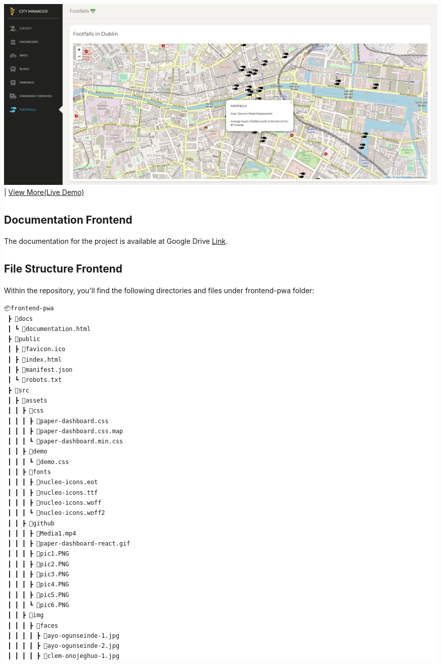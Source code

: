 [![Footfalls Page](./frontend-pwa/src/assets/github/pic6.PNG)]() |
[View More(Live Demo)](https://)
## Documentation Frontend
The documentation for the project is available at Google Drive [Link](https://drive.google.com/drive/folders/1I2l6W3_I7wzpv2OcQOL-1KvZzZpxgOUw?usp=sharing).
## File Structure Frontend
Within the repository, you'll find the following directories and files under frontend-pwa folder:
```
📦frontend-pwa
 ┣ 📂docs
 ┃ ┗ 📜documentation.html
 ┣ 📂public
 ┃ ┣ 📜favicon.ico
 ┃ ┣ 📜index.html
 ┃ ┣ 📜manifest.json
 ┃ ┗ 📜robots.txt
 ┣ 📂src
 ┃ ┣ 📂assets
 ┃ ┃ ┣ 📂css
 ┃ ┃ ┃ ┣ 📜paper-dashboard.css
 ┃ ┃ ┃ ┣ 📜paper-dashboard.css.map
 ┃ ┃ ┃ ┗ 📜paper-dashboard.min.css
 ┃ ┃ ┣ 📂demo
 ┃ ┃ ┃ ┗ 📜demo.css
 ┃ ┃ ┣ 📂fonts
 ┃ ┃ ┃ ┣ 📜nucleo-icons.eot
 ┃ ┃ ┃ ┣ 📜nucleo-icons.ttf
 ┃ ┃ ┃ ┣ 📜nucleo-icons.woff
 ┃ ┃ ┃ ┗ 📜nucleo-icons.woff2
 ┃ ┃ ┣ 📂github
 ┃ ┃ ┃ ┣ 📜Media1.mp4
 ┃ ┃ ┃ ┣ 📜paper-dashboard-react.gif
 ┃ ┃ ┃ ┣ 📜pic1.PNG
 ┃ ┃ ┃ ┣ 📜pic2.PNG
 ┃ ┃ ┃ ┣ 📜pic3.PNG
 ┃ ┃ ┃ ┣ 📜pic4.PNG
 ┃ ┃ ┃ ┣ 📜pic5.PNG
 ┃ ┃ ┃ ┗ 📜pic6.PNG
 ┃ ┃ ┣ 📂img
 ┃ ┃ ┃ ┣ 📂faces
 ┃ ┃ ┃ ┃ ┣ 📜ayo-ogunseinde-1.jpg
 ┃ ┃ ┃ ┃ ┣ 📜ayo-ogunseinde-2.jpg
 ┃ ┃ ┃ ┃ ┣ 📜clem-onojeghuo-1.jpg
```